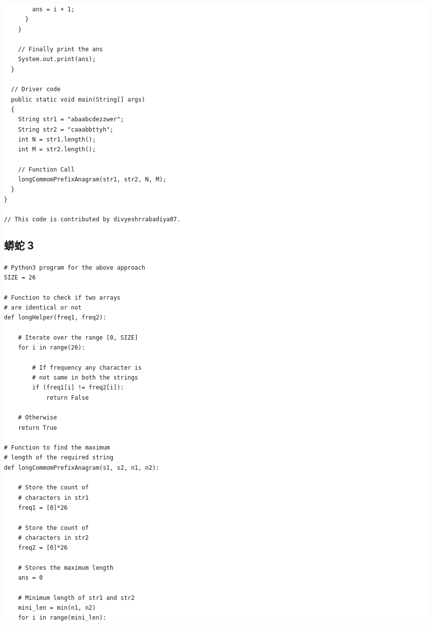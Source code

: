 ```
        ans = i + 1;
      }
    }

    // Finally print the ans
    System.out.print(ans);
  }

  // Driver code
  public static void main(String[] args)
  {
    String str1 = "abaabcdezzwer";
    String str2 = "caaabbttyh";
    int N = str1.length();
    int M = str2.length();

    // Function Call
    longCommomPrefixAnagram(str1, str2, N, M);
  }
}

// This code is contributed by divyeshrrabadiya07.
```

## 蟒蛇 3

```
# Python3 program for the above approach
SIZE = 26

# Function to check if two arrays
# are identical or not
def longHelper(freq1, freq2):

    # Iterate over the range [0, SIZE]
    for i in range(26):

        # If frequency any character is
        # not same in both the strings
        if (freq1[i] != freq2[i]):
            return False

    # Otherwise
    return True

# Function to find the maximum
# length of the required string
def longCommomPrefixAnagram(s1, s2, n1, n2):

    # Store the count of
    # characters in str1
    freq1 = [0]*26

    # Store the count of
    # characters in str2
    freq2 = [0]*26

    # Stores the maximum length
    ans = 0

    # Minimum length of str1 and str2
    mini_len = min(n1, n2)
    for i in range(mini_len):
```